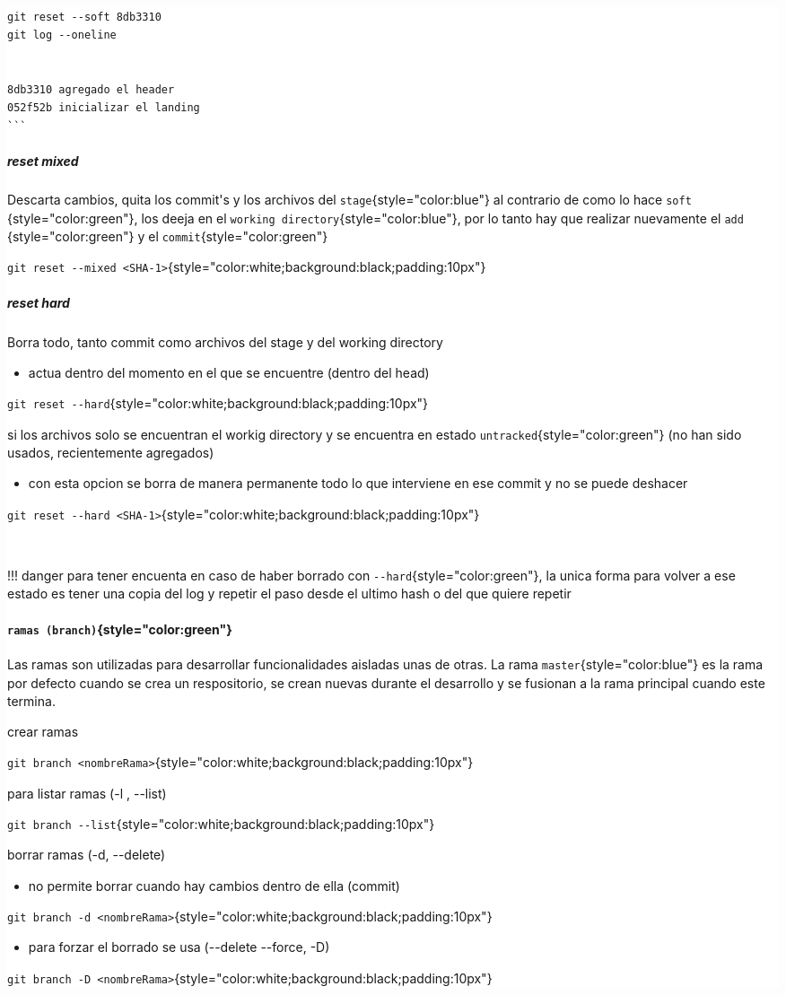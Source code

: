 
    git reset --soft 8db3310
    git log --oneline
    

    8db3310 agregado el header
    052f52b inicializar el landing
    ```

##### reset mixed
Descarta cambios, quita los commit's y los archivos del `stage`{style="color:blue"} al contrario de como lo hace `soft`{style="color:green"}, los deeja en el `working directory`{style="color:blue"}, por lo tanto hay que realizar nuevamente el `add`{style="color:green"} y el `commit`{style="color:green"}

`git reset --mixed <SHA-1>`{style="color:white;background:black;padding:10px"}

##### reset hard

Borra todo, tanto commit como archivos del stage y del working directory

* actua dentro del momento en el que se encuentre (dentro del head)

`git reset --hard`{style="color:white;background:black;padding:10px"}

si los archivos solo se encuentran el workig directory y se encuentra en estado `untracked`{style="color:green"} (no han sido usados, recientemente agregados)

* con esta opcion se borra de manera permanente todo lo que interviene en ese commit y no se puede deshacer

`git reset --hard <SHA-1>`{style="color:white;background:black;padding:10px"}

<br>

!!! danger para tener encuenta
    en caso de haber borrado con `--hard`{style="color:green"}, la unica forma para volver a ese estado es tener una copia del log y repetir el paso desde el ultimo hash o del que quiere repetir

#### `ramas (branch)`{style="color:green"}

Las ramas son utilizadas para desarrollar funcionalidades aisladas unas de otras. La rama `master`{style="color:blue"} es la rama por defecto cuando se crea un respositorio, se crean nuevas durante el desarrollo y se fusionan a la rama principal cuando este termina.

crear ramas

`git branch <nombreRama>`{style="color:white;background:black;padding:10px"}

para listar ramas (-l , --list)

`git branch --list`{style="color:white;background:black;padding:10px"}

borrar ramas (-d, --delete)
 * no permite borrar cuando hay cambios dentro de ella (commit)

`git branch -d <nombreRama>`{style="color:white;background:black;padding:10px"}

* para forzar el borrado se usa (--delete --force, -D)

`git branch -D <nombreRama>`{style="color:white;background:black;padding:10px"}

